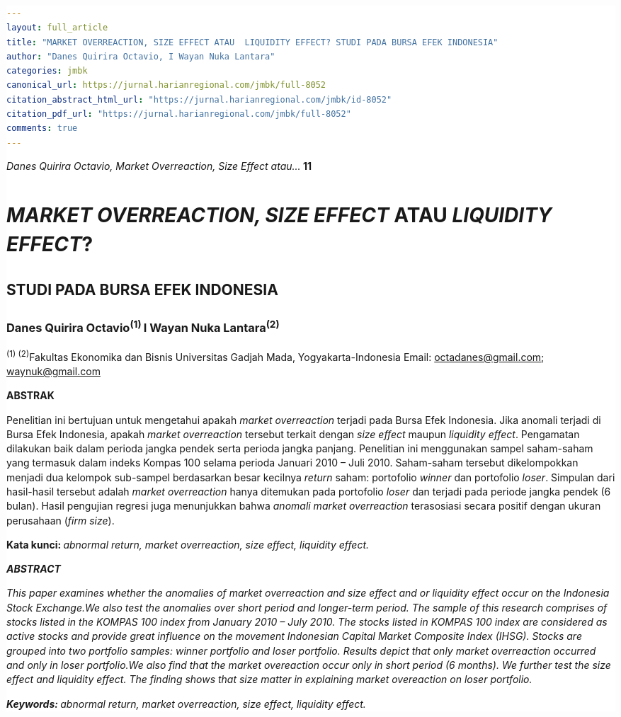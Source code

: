```yaml
---
layout: full_article
title: "MARKET OVERREACTION, SIZE EFFECT ATAU  LIQUIDITY EFFECT? STUDI PADA BURSA EFEK INDONESIA"
author: "Danes Quirira Octavio, I Wayan Nuka Lantara"
categories: jmbk
canonical_url: https://jurnal.harianregional.com/jmbk/full-8052 
citation_abstract_html_url: "https://jurnal.harianregional.com/jmbk/id-8052"
citation_pdf_url: "https://jurnal.harianregional.com/jmbk/full-8052"  
comments: true
---
```


<p><span class="font1" style="font-style:italic;">Danes Quirira Octavio, Market Overreaction, Size Effect atau...</span><span class="font3" style="font-weight:bold;"> 11</span></p><a name="caption1"></a>
<h1><a name="bookmark0"></a><span class="font5" style="font-weight:bold;font-style:italic;"><a name="bookmark1"></a>MARKET OVERREACTION, SIZE EFFECT</span><span class="font5" style="font-weight:bold;"> ATAU </span><span class="font5" style="font-weight:bold;font-style:italic;">LIQUIDITY EFFECT</span><span class="font5" style="font-weight:bold;">?</span></h1>
<h2><a name="bookmark2"></a><span class="font5" style="font-weight:bold;"><a name="bookmark3"></a>STUDI PADA BURSA EFEK INDONESIA</span></h2>
<h3><a name="bookmark4"></a><span class="font4" style="font-weight:bold;"><a name="bookmark5"></a>Danes Quirira Octavio<sup>(1) </sup>I Wayan Nuka Lantara<sup>(2)</sup></span></h3>
<p><span class="font2"><sup>(1) (2)</sup>Fakultas Ekonomika dan Bisnis Universitas Gadjah Mada, Yogyakarta-Indonesia Email: </span><a href="mailto:octadanes@gmail.com"><span class="font2">octadanes@gmail.com</span></a><span class="font2">; </span><a href="mailto:waynuk@gmail.com"><span class="font2">waynuk@gmail.com</span></a></p>
<p><span class="font2" style="font-weight:bold;">ABSTRAK</span></p>
<p><span class="font2">Penelitian ini bertujuan untuk mengetahui apakah </span><span class="font2" style="font-style:italic;">market overreaction</span><span class="font2"> terjadi pada Bursa Efek Indonesia. Jika anomali terjadi di Bursa Efek Indonesia, apakah </span><span class="font2" style="font-style:italic;">market overreaction</span><span class="font2"> tersebut terkait dengan </span><span class="font2" style="font-style:italic;">size effect </span><span class="font2">maupun </span><span class="font2" style="font-style:italic;">liquidity effect</span><span class="font2">. Pengamatan dilakukan baik dalam perioda jangka pendek serta perioda jangka panjang. Penelitian ini menggunakan sampel saham-saham yang termasuk dalam indeks Kompas 100 selama perioda Januari 2010 – Juli 2010. Saham-saham tersebut dikelompokkan menjadi dua kelompok sub-sampel berdasarkan besar kecilnya </span><span class="font2" style="font-style:italic;">return</span><span class="font2"> saham: portofolio </span><span class="font2" style="font-style:italic;">winner</span><span class="font2"> dan portofolio </span><span class="font2" style="font-style:italic;">loser</span><span class="font2">. Simpulan dari hasil-hasil tersebut adalah </span><span class="font2" style="font-style:italic;">market overreaction</span><span class="font2"> hanya ditemukan pada portofolio </span><span class="font2" style="font-style:italic;">loser</span><span class="font2"> dan terjadi pada periode jangka pendek (6 bulan). Hasil pengujian regresi juga menunjukkan bahwa </span><span class="font2" style="font-style:italic;">anomali market overreaction</span><span class="font2"> terasosiasi secara positif dengan ukuran perusahaan (</span><span class="font2" style="font-style:italic;">firm size</span><span class="font2">).</span></p>
<p><span class="font2" style="font-weight:bold;">Kata kunci: </span><span class="font2" style="font-style:italic;">abnormal return, market overreaction, size effect, liquidity effect.</span></p>
<p><span class="font2" style="font-weight:bold;font-style:italic;">ABSTRACT</span></p>
<p><span class="font2" style="font-style:italic;">This paper examines whether the anomalies of market overreaction and size effect and or liquidity effect occur on the Indonesia Stock Exchange.We also test the anomalies over short period and longer-term period. The sample of this research comprises of stocks listed in the KOMPAS 100 index from January 2010 – July 2010. The stocks listed in KOMPAS 100 index are considered as active stocks and provide great influence on the movement Indonesian Capital Market Composite Index (IHSG). Stocks are grouped into two portfolio samples: winner portfolio and loser portfolio. Results depict that only market overreaction occurred and only in loser portfolio.We also find that the market overeaction occur only in short period (6 months). We further test the size effect and liquidity effect. The finding shows that size matter in explaining market overeaction on loser portfolio.</span></p>
<p><span class="font2" style="font-weight:bold;font-style:italic;">Keywords: </span><span class="font2" style="font-style:italic;">abnormal return, market overreaction, size effect, liquidity effect.</span></p>